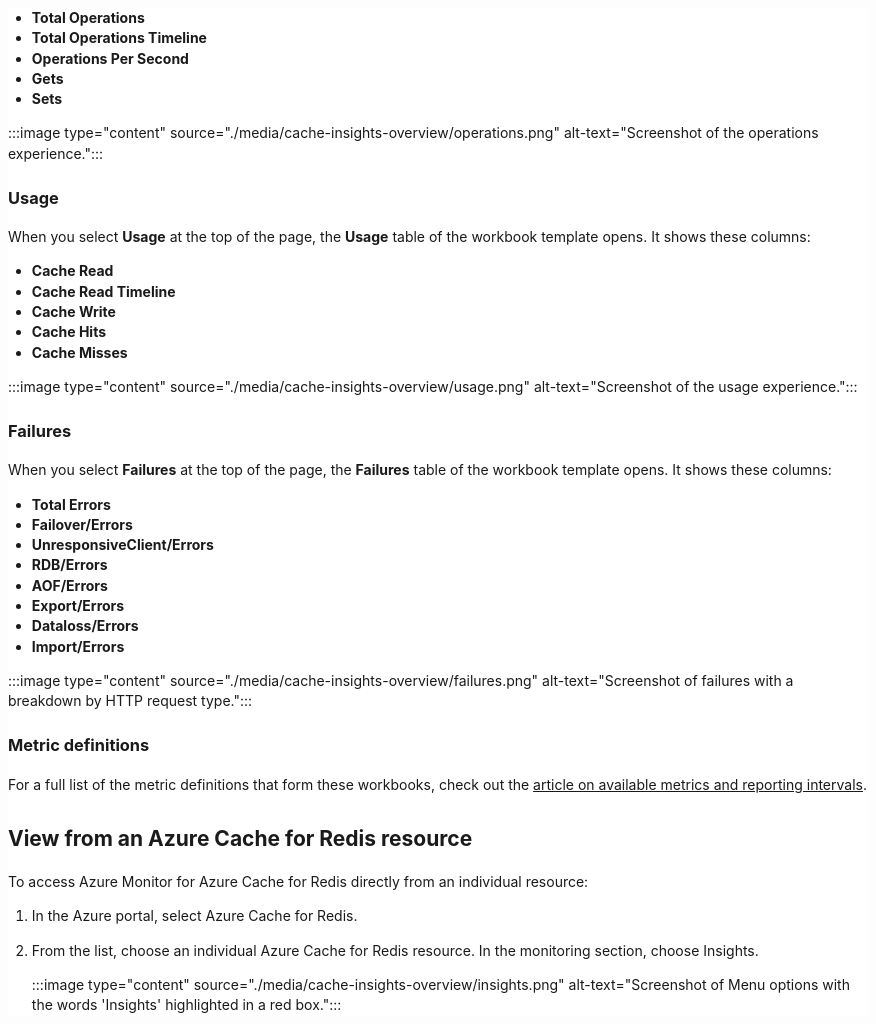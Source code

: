 - **Total Operations**
- **Total Operations Timeline**
- **Operations Per Second**
- **Gets**
- **Sets**

:::image type="content" source="./media/cache-insights-overview/operations.png" alt-text="Screenshot of the operations experience.":::

### Usage

When you select **Usage** at the top of the page, the **Usage** table of the workbook template opens. It shows these columns:

- **Cache Read**
- **Cache Read Timeline**
- **Cache Write**
- **Cache Hits**
- **Cache Misses**

:::image type="content" source="./media/cache-insights-overview/usage.png" alt-text="Screenshot of the usage experience.":::

### Failures

When you select **Failures** at the top of the page, the **Failures** table of the workbook template opens. It shows these columns:

- **Total Errors**
- **Failover/Errors**
- **UnresponsiveClient/Errors**
- **RDB/Errors**
- **AOF/Errors**
- **Export/Errors**
- **Dataloss/Errors**
- **Import/Errors**

:::image type="content" source="./media/cache-insights-overview/failures.png" alt-text="Screenshot of failures with a breakdown by HTTP request type.":::

### Metric definitions

For a full list of the metric definitions that form these workbooks, check out the [article on available metrics and reporting intervals](./cache-how-to-monitor.md#create-your-own-metrics).

## View from an Azure Cache for Redis resource

To access Azure Monitor for Azure Cache for Redis directly from an individual resource:

1. In the Azure portal, select Azure Cache for Redis.

2. From the list, choose an individual Azure Cache for Redis resource. In the monitoring section, choose Insights.

    :::image type="content" source="./media/cache-insights-overview/insights.png" alt-text="Screenshot of Menu options with the words 'Insights' highlighted in a red box.":::
